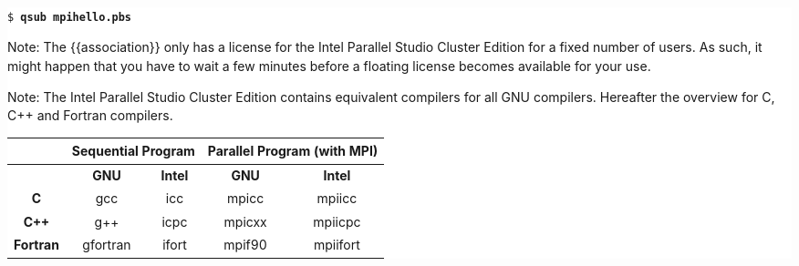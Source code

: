 <pre><code>$ <b>qsub mpihello.pbs</b></code></pre>

Note: The {{association}} only has a license for the Intel Parallel Studio Cluster
Edition for a fixed number of users. As such, it might happen that you
have to wait a few minutes before a floating license becomes available
for your use.

Note: The Intel Parallel Studio Cluster Edition contains equivalent
compilers for all GNU compilers. Hereafter the overview for C, C++ and
Fortran compilers.
<div style="text-align: center; width: 100%">
<table>
<thead>
  <tr>
    <th></th>
    <th colspan="2"><b>Sequential Program</b></th>
    <th colspan="2"><b>Parallel Program (with MPI)</b></th>
  </tr>
</thead>
<tbody>
  <tr>
    <td></td>
    <td><b>GNU</b></td>
    <td><b>Intel</b></td>
    <td><b>GNU</b></td>
    <td><b>Intel</b></td>
  </tr>
  <tr>
    <td><b>C</b></td>
    <td>gcc</td>
    <td>icc</td>
    <td>mpicc</td>
    <td>mpiicc</td>
  </tr>
  <tr>
    <td><b>C++</b></td>
    <td>g++</td>
    <td>icpc</td>
    <td>mpicxx</td>
    <td>mpiicpc</td>
  </tr>
  <tr>
    <td><b>Fortran</b></td>
    <td>gfortran</td>
    <td>ifort</td>
    <td>mpif90</td>
    <td>mpiifort</td>
  </tr>
</tbody>
</table>
</div>
